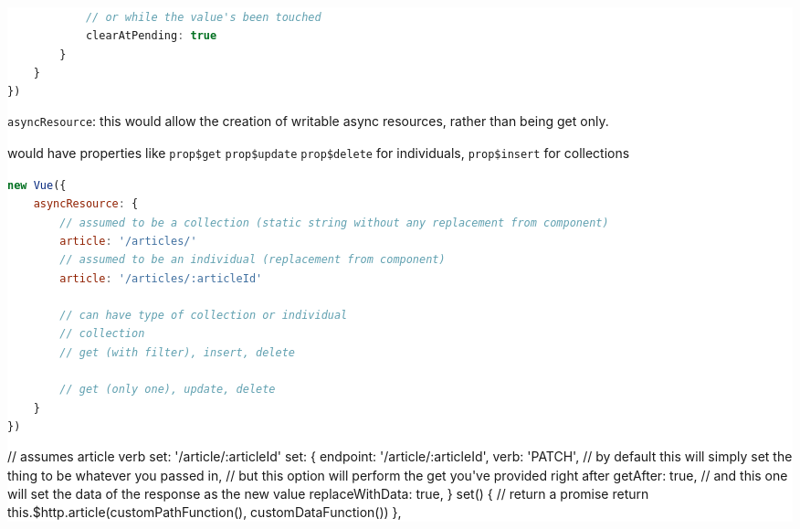 ```js
			// or while the value's been touched
			clearAtPending: true
		}
	}
})
```







`asyncResource`: this would allow the creation of writable async resources, rather than being get only.

would have properties like `prop$get` `prop$update` `prop$delete` for individuals, `prop$insert` for collections

```js
new Vue({
	asyncResource: {
		// assumed to be a collection (static string without any replacement from component)
		article: '/articles/'
		// assumed to be an individual (replacement from component)
		article: '/articles/:articleId'

		// can have type of collection or individual
		// collection
		// get (with filter), insert, delete

		// get (only one), update, delete
	}
})
```

// assumes article verb
			set: '/article/:articleId'
			set: {
				endpoint: '/article/:articleId',
				verb: 'PATCH',
				// by default this will simply set the thing to be whatever you passed in,
				// but this option will perform the get you've provided right after
				getAfter: true,
				// and this one will set the data of the response as the new value
				replaceWithData: true,
			}
			set() {
				// return a promise
				return this.$http.article(customPathFunction(), customDataFunction())
			},
